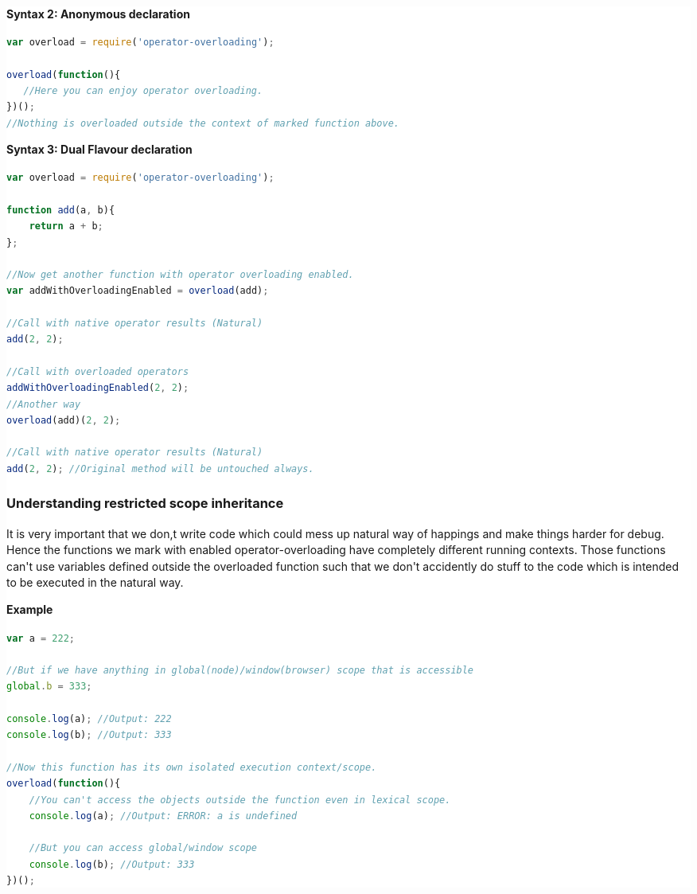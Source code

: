 **Syntax 2: Anonymous declaration**
```javascript
var overload = require('operator-overloading');

overload(function(){
   //Here you can enjoy operator overloading.
})();
//Nothing is overloaded outside the context of marked function above.
```

**Syntax 3: Dual Flavour declaration**
```javascript
var overload = require('operator-overloading');

function add(a, b){
    return a + b;
};

//Now get another function with operator overloading enabled.
var addWithOverloadingEnabled = overload(add);

//Call with native operator results (Natural)
add(2, 2);

//Call with overloaded operators
addWithOverloadingEnabled(2, 2);
//Another way
overload(add)(2, 2);

//Call with native operator results (Natural)
add(2, 2); //Original method will be untouched always.
```

### Understanding restricted scope inheritance
It is very important that we don,t write code which could mess up natural way of happings and make things harder for debug. Hence the functions we mark with enabled operator-overloading have completely different running contexts.
Those functions can't use variables defined outside the overloaded function such that we don't accidently do stuff to the code which is intended to be executed in the natural way.

**Example**
```javascript
var a = 222;

//But if we have anything in global(node)/window(browser) scope that is accessible
global.b = 333;

console.log(a); //Output: 222
console.log(b); //Output: 333

//Now this function has its own isolated execution context/scope.
overload(function(){
    //You can't access the objects outside the function even in lexical scope.
    console.log(a); //Output: ERROR: a is undefined

    //But you can access global/window scope
    console.log(b); //Output: 333
})();
```
